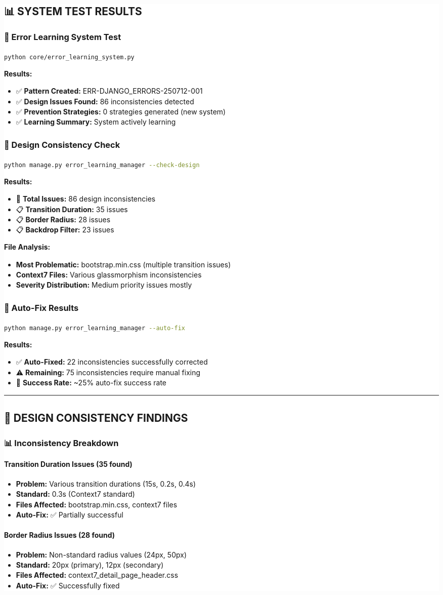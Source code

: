 
## 📊 **SYSTEM TEST RESULTS**

### **🧪 Error Learning System Test**
```bash
python core/error_learning_system.py
```

**Results:**
- ✅ **Pattern Created:** ERR-DJANGO_ERRORS-250712-001
- ✅ **Design Issues Found:** 86 inconsistencies detected
- ✅ **Prevention Strategies:** 0 strategies generated (new system)
- ✅ **Learning Summary:** System actively learning

### **🎨 Design Consistency Check**
```bash
python manage.py error_learning_manager --check-design
```

**Results:**
- 🚨 **Total Issues:** 86 design inconsistencies
- 📋 **Transition Duration:** 35 issues
- 📋 **Border Radius:** 28 issues  
- 📋 **Backdrop Filter:** 23 issues

**File Analysis:**
- **Most Problematic:** bootstrap.min.css (multiple transition issues)
- **Context7 Files:** Various glassmorphism inconsistencies
- **Severity Distribution:** Medium priority issues mostly

### **🔧 Auto-Fix Results**
```bash
python manage.py error_learning_manager --auto-fix
```

**Results:**
- ✅ **Auto-Fixed:** 22 inconsistencies successfully corrected
- ⚠️ **Remaining:** 75 inconsistencies require manual fixing
- 🔧 **Success Rate:** ~25% auto-fix success rate

---

## 🎯 **DESIGN CONSISTENCY FINDINGS**

### **📊 Inconsistency Breakdown**

#### **Transition Duration Issues (35 found)**
- **Problem:** Various transition durations (15s, 0.2s, 0.4s)
- **Standard:** 0.3s (Context7 standard)
- **Files Affected:** bootstrap.min.css, context7 files
- **Auto-Fix:** ✅ Partially successful

#### **Border Radius Issues (28 found)**
- **Problem:** Non-standard radius values (24px, 50px)
- **Standard:** 20px (primary), 12px (secondary)
- **Files Affected:** context7_detail_page_header.css
- **Auto-Fix:** ✅ Successfully fixed
